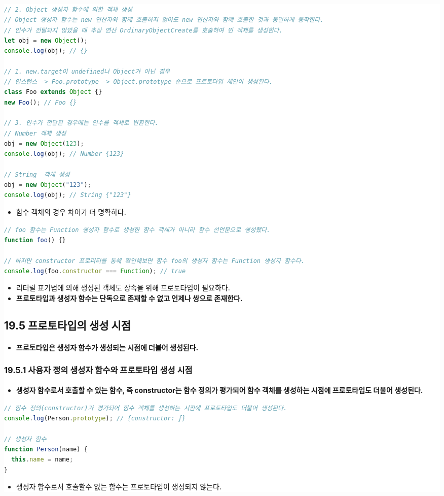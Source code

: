 ```js
// 2. Object 생성자 함수에 의한 객체 생성
// Object 생성자 함수는 new 연산자와 함께 호출하지 않아도 new 연산자와 함께 호출한 것과 동일하게 동작한다.
// 인수가 전달되지 않았을 때 추상 연산 OrdinaryObjectCreate를 호출하여 빈 객체를 생성한다.
let obj = new Object();
console.log(obj); // {}

// 1. new.target이 undefined나 Object가 아닌 경우
// 인스턴스 -> Foo.prototype -> Object.prototype 순으로 프로토타입 체인이 생성된다.
class Foo extends Object {}
new Foo(); // Foo {}

// 3. 인수가 전달된 경우에는 인수를 객체로 변환한다.
// Number 객체 생성
obj = new Object(123);
console.log(obj); // Number {123}

// String  객체 생성
obj = new Object("123");
console.log(obj); // String {"123"}
```

- 함수 객체의 경우 차이가 더 명확하다.

```js
// foo 함수는 Function 생성자 함수로 생성한 함수 객체가 아니라 함수 선언문으로 생성했다.
function foo() {}

// 하지만 constructor 프로퍼티를 통해 확인해보면 함수 foo의 생성자 함수는 Function 생성자 함수다.
console.log(foo.constructor === Function); // true
```

- 리터럴 표기법에 의해 생성된 객체도 상속을 위해 프로토타입이 필요하다.
- **프로토타입과 생성자 함수는 단독으로 존재할 수 없고 언제나 쌍으로 존재한다.**

## 19.5 프로토타입의 생성 시점

- **프로토타입은 생성자 함수가 생성되는 시점에 더불어 생성된다.**

### 19.5.1 사용자 정의 생성자 함수와 프로토타입 생성 시점

- **생성자 함수로서 호출할 수 있는 함수, 즉 constructor는 함수 정의가 평가되어 함수 객체를 생성하는 시점에 프로토타입도 더불어 생성된다.**

```js
// 함수 정의(constructor)가 평가되어 함수 객체를 생성하는 시점에 프로토타입도 더불어 생성된다.
console.log(Person.prototype); // {constructor: ƒ}

// 생성자 함수
function Person(name) {
  this.name = name;
}
```

- 생성자 함수로서 호출할수 없는 함수는 프로토타입이 생성되지 않는다.
